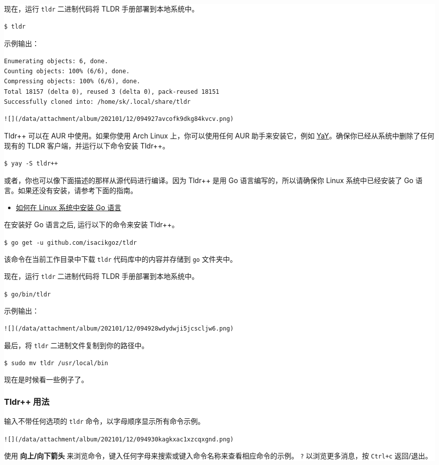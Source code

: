 现在，运行 `tldr` 二进制代码将 TLDR 手册部署到本地系统中。

```shell
$ tldr
```

示例输出：

```shell
Enumerating objects: 6, done.
Counting objects: 100% (6/6), done.
Compressing objects: 100% (6/6), done.
Total 18157 (delta 0), reused 3 (delta 0), pack-reused 18151
Successfully cloned into: /home/sk/.local/share/tldr
```

`![](/data/attachment/album/202101/12/094927avcofk9dkg84kvcv.png)`

Tldr++ 可以在 AUR 中使用。如果你使用 Arch Linux 上，你可以使用任何 AUR 助手来安装它，例如 [YaY](https://www.ostechnix.com/yay-found-yet-another-reliable-aur-helper/)。确保你已经从系统中删除了任何现有的 TLDR 客户端，并运行以下命令安装 Tldr++。

```shell
$ yay -S tldr++
```

或者，你也可以像下面描述的那样从源代码进行编译。因为 Tldr++ 是用 Go 语言编写的，所以请确保你 Linux 系统中已经安装了 Go 语言。如果还没有安装，请参考下面的指南。

* [如何在 Linux 系统中安装 Go 语言](https://www.ostechnix.com/install-go-language-linux/)

在安装好 Go 语言之后, 运行以下的命令来安装 Tldr++。

```shell
$ go get -u github.com/isacikgoz/tldr
```

该命令在当前工作目录中下载 `tldr` 代码库中的内容并存储到 `go` 文件夹中。

现在，运行 `tldr` 二进制代码将 TLDR 手册部署到本地系统中。

```shell
$ go/bin/tldr
```

示例输出：

`![](/data/attachment/album/202101/12/094928wdydwji5jcscljw6.png)`

最后，将 `tldr` 二进制文件复制到你的路径中。

```shell
$ sudo mv tldr /usr/local/bin
```

现在是时候看一些例子了。

### Tldr++ 用法

输入不带任何选项的 `tldr` 命令，以字母顺序显示所有命令示例。

`![](/data/attachment/album/202101/12/094930kagkxac1xzcqxgnd.png)`

使用 **向上/向下箭头** 来浏览命令，键入任何字母来搜索或键入命令名称来查看相应命令的示例。 `?` 以浏览更多消息，按 `Ctrl+c` 返回/退出。
